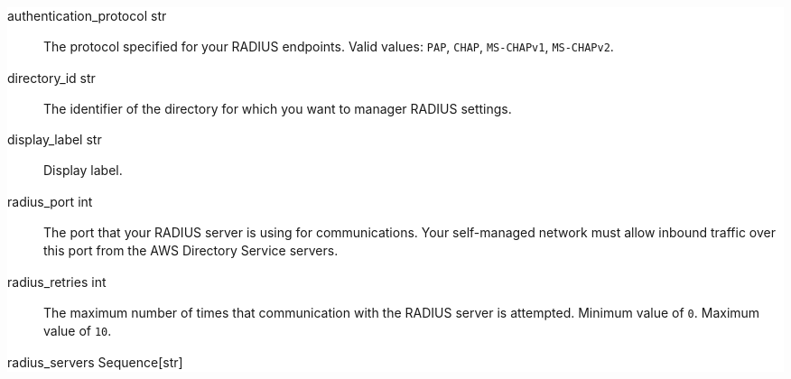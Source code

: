 <div>
<pulumi-choosable type="language" values="python">
<dl class="resources-properties"><dt class="property-required"
            title="Required">
        <span id="authentication_protocol_python">
<a data-swiftype-name="resource-property" data-swiftype-type="text" href="#authentication_protocol_python" style="color: inherit; text-decoration: inherit;">authentication_<wbr>protocol</a>
</span>
        <span class="property-indicator"></span>
        <span class="property-type">str</span>
    </dt>
    <dd><p>The protocol specified for your RADIUS endpoints. Valid values: <code>PAP</code>, <code>CHAP</code>, <code>MS-CHAPv1</code>, <code>MS-CHAPv2</code>.</p>
</dd><dt class="property-required property-replacement"
            title="Required">
        <span id="directory_id_python">
<a data-swiftype-name="resource-property" data-swiftype-type="text" href="#directory_id_python" style="color: inherit; text-decoration: inherit;">directory_<wbr>id</a>
</span>
        <span class="property-indicator"></span>
        <span class="property-type">str</span>
    </dt>
    <dd><p>The identifier of the directory for which you want to manager RADIUS settings.</p>
</dd><dt class="property-required"
            title="Required">
        <span id="display_label_python">
<a data-swiftype-name="resource-property" data-swiftype-type="text" href="#display_label_python" style="color: inherit; text-decoration: inherit;">display_<wbr>label</a>
</span>
        <span class="property-indicator"></span>
        <span class="property-type">str</span>
    </dt>
    <dd><p>Display label.</p>
</dd><dt class="property-required"
            title="Required">
        <span id="radius_port_python">
<a data-swiftype-name="resource-property" data-swiftype-type="text" href="#radius_port_python" style="color: inherit; text-decoration: inherit;">radius_<wbr>port</a>
</span>
        <span class="property-indicator"></span>
        <span class="property-type">int</span>
    </dt>
    <dd><p>The port that your RADIUS server is using for communications. Your self-managed network must allow inbound traffic over this port from the AWS Directory Service servers.</p>
</dd><dt class="property-required"
            title="Required">
        <span id="radius_retries_python">
<a data-swiftype-name="resource-property" data-swiftype-type="text" href="#radius_retries_python" style="color: inherit; text-decoration: inherit;">radius_<wbr>retries</a>
</span>
        <span class="property-indicator"></span>
        <span class="property-type">int</span>
    </dt>
    <dd><p>The maximum number of times that communication with the RADIUS server is attempted. Minimum value of <code>0</code>. Maximum value of <code>10</code>.</p>
</dd><dt class="property-required"
            title="Required">
        <span id="radius_servers_python">
<a data-swiftype-name="resource-property" data-swiftype-type="text" href="#radius_servers_python" style="color: inherit; text-decoration: inherit;">radius_<wbr>servers</a>
</span>
        <span class="property-indicator"></span>
        <span class="property-type">Sequence[str]</span>
    </dt>